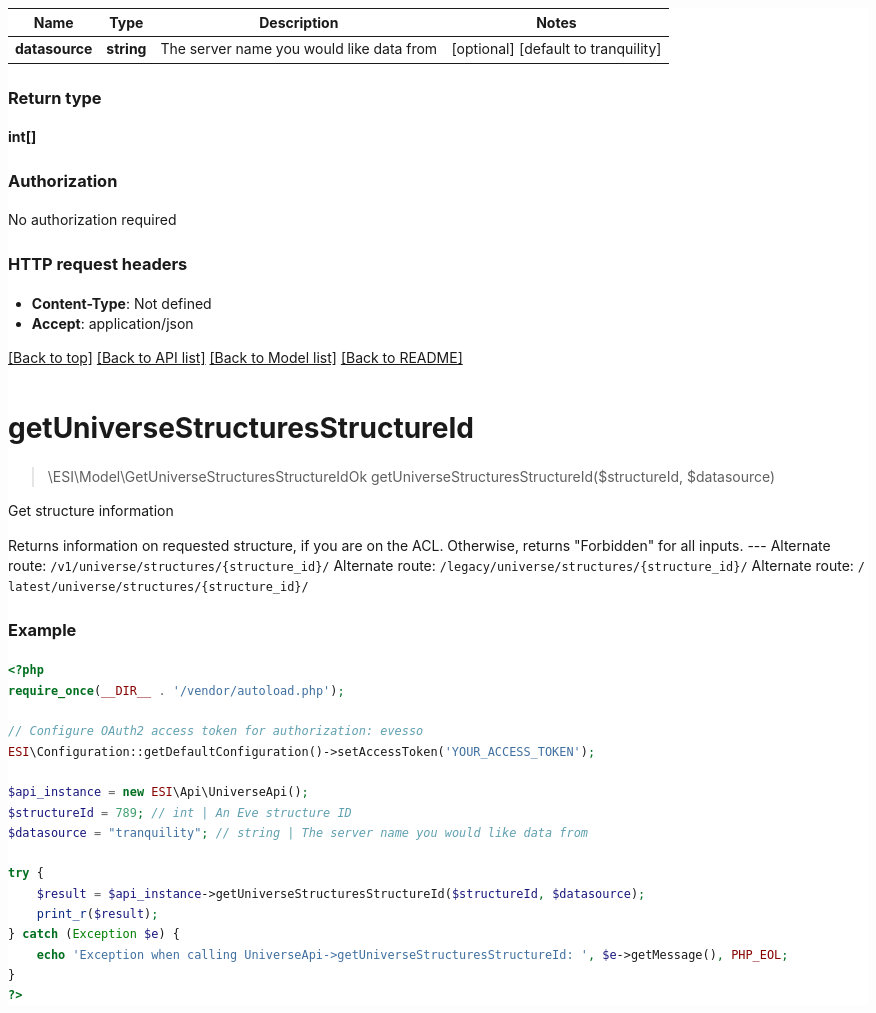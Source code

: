 Name | Type | Description  | Notes
------------- | ------------- | ------------- | -------------
 **datasource** | **string**| The server name you would like data from | [optional] [default to tranquility]

### Return type

**int[]**

### Authorization

No authorization required

### HTTP request headers

 - **Content-Type**: Not defined
 - **Accept**: application/json

[[Back to top]](#) [[Back to API list]](../../README.md#documentation-for-api-endpoints) [[Back to Model list]](../../README.md#documentation-for-models) [[Back to README]](../../README.md)

# **getUniverseStructuresStructureId**
> \ESI\Model\GetUniverseStructuresStructureIdOk getUniverseStructuresStructureId($structureId, $datasource)

Get structure information

Returns information on requested structure, if you are on the ACL. Otherwise, returns \"Forbidden\" for all inputs.  ---  Alternate route: `/v1/universe/structures/{structure_id}/`  Alternate route: `/legacy/universe/structures/{structure_id}/`  Alternate route: `/latest/universe/structures/{structure_id}/`

### Example
```php
<?php
require_once(__DIR__ . '/vendor/autoload.php');

// Configure OAuth2 access token for authorization: evesso
ESI\Configuration::getDefaultConfiguration()->setAccessToken('YOUR_ACCESS_TOKEN');

$api_instance = new ESI\Api\UniverseApi();
$structureId = 789; // int | An Eve structure ID
$datasource = "tranquility"; // string | The server name you would like data from

try {
    $result = $api_instance->getUniverseStructuresStructureId($structureId, $datasource);
    print_r($result);
} catch (Exception $e) {
    echo 'Exception when calling UniverseApi->getUniverseStructuresStructureId: ', $e->getMessage(), PHP_EOL;
}
?>
```
